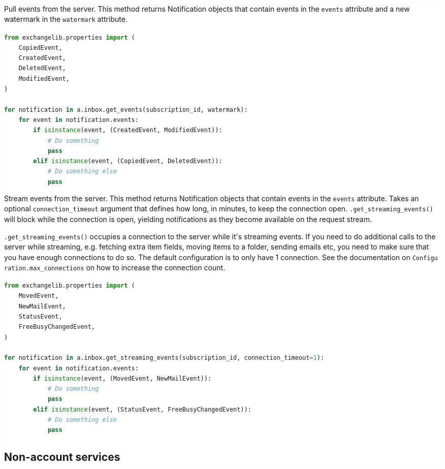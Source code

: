 Pull events from the server. This method returns Notification objects that
contain events in the `events` attribute and a new watermark in the
`watermark` attribute.

```python
from exchangelib.properties import (
    CopiedEvent,
    CreatedEvent,
    DeletedEvent,
    ModifiedEvent,
)

for notification in a.inbox.get_events(subscription_id, watermark):
    for event in notification.events:
        if isinstance(event, (CreatedEvent, ModifiedEvent)):
            # Do something
            pass
        elif isinstance(event, (CopiedEvent, DeletedEvent)):
            # Do something else
            pass
```

Stream events from the server. This method returns Notification objects that
contain events in the `events` attribute. Takes an optional
`connection_timeout` argument that defines how long, in minutes, to keep the
connection open. `.get_streaming_events()` will block while the connection is
open, yielding notifications as they become available on the request stream.

`.get_streaming_events()` occupies a connection to the server while it's
streaming events. If you need to do additional calls to the server while
streaming, e.g. fetching extra item fields, moving items to a folder, sending
emails etc, you need to make sure that you have enough connections to do so.
The default configuration is to only have 1 connection. See the documentation
on `Configuration.max_connections` on how to increase the connection count.

```python
from exchangelib.properties import (
    MovedEvent,
    NewMailEvent,
    StatusEvent,
    FreeBusyChangedEvent,
)

for notification in a.inbox.get_streaming_events(subscription_id, connection_timeout=1):
    for event in notification.events:
        if isinstance(event, (MovedEvent, NewMailEvent)):
            # Do something
            pass
        elif isinstance(event, (StatusEvent, FreeBusyChangedEvent)):
            # Do something else
            pass
```

## Non-account services
